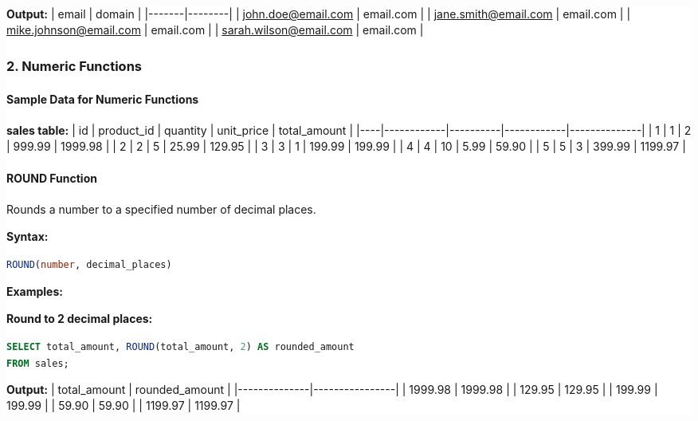 **Output:**
| email | domain |
|-------|--------|
| john.doe@email.com | email.com |
| jane.smith@email.com | email.com |
| mike.johnson@email.com | email.com |
| sarah.wilson@email.com | email.com |

### 2. Numeric Functions

#### Sample Data for Numeric Functions

**sales table:**
| id | product_id | quantity | unit_price | total_amount |
|----|------------|----------|------------|--------------|
| 1 | 1 | 2 | 999.99 | 1999.98 |
| 2 | 2 | 5 | 25.99 | 129.95 |
| 3 | 3 | 1 | 199.99 | 199.99 |
| 4 | 4 | 10 | 5.99 | 59.90 |
| 5 | 5 | 3 | 399.99 | 1199.97 |

#### ROUND Function
Rounds a number to a specified number of decimal places.

**Syntax:**
```sql
ROUND(number, decimal_places)
```

**Examples:**

**Round to 2 decimal places:**
```sql
SELECT total_amount, ROUND(total_amount, 2) AS rounded_amount
FROM sales;
```

**Output:**
| total_amount | rounded_amount |
|--------------|----------------|
| 1999.98 | 1999.98 |
| 129.95 | 129.95 |
| 199.99 | 199.99 |
| 59.90 | 59.90 |
| 1199.97 | 1199.97 |
